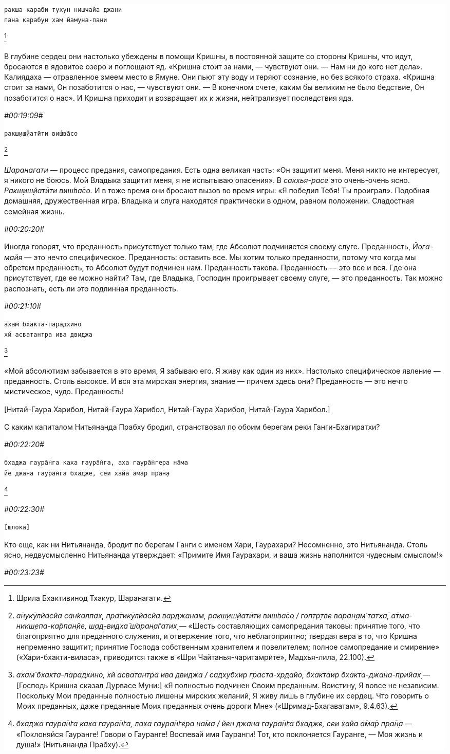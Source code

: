     ракша караби тухун нишчайа джани
    пана карабун хам йамуна-пани
[^_ftn4]

В глубине сердец они настолько убеждены в помощи Кришны, в постоянной защите со стороны Кришны, что идут, бросаются в ядовитое озеро и поглощают яд. «Кришна стоит за нами, — чувствуют они. — Нам ни до кого нет дела». Калиядаха — отравленное змеем место в Ямуне. Они пьют эту воду и теряют сознание, но без всякого страха. «Кришна стоит за нами, Он позаботится о нас, — чувствуют они. — В конечном счете, каким бы великим не было бедствие, Он позаботится о нас». И Кришна приходит и возвращает их к жизни, нейтрализует последствия яда.

*#00:19:09#*

    ракш̣иш̣йатӣти виш́ва̄со
[^_ftn5]

*Шаранагати* — процесс предания, самопредания. Есть одна великая часть: «Он защитит меня. Меня никто не интересует, я никого не боюсь. Мой Владыка защитит меня, я не испытываю опасения». В *сакхья-расе* это очень-очень ясно. *Ракш̣иш̣йатӣти виш́ва̄со.* И в тоже время они бросают вызов во время игры: «Я победил Тебя! Ты проиграл». Подобная домашняя, дружественная игра. Владыка и слуга находятся практически в одном, равном положении. Сладостная семейная жизнь.

*#00:20:20#*

Иногда говорят, что преданность присутствует только там, где Абсолют подчиняется своему слуге. Преданность, *Йога-майя* — это нечто специфическое. Преданность: оставить все. Мы хотим только преданности, потому что когда мы обретем преданность, то Абсолют будут подчинен нам. Преданность такова. Преданность — это все и вся. Где она присутствует, где ее можно найти? Там, где Владыка, Господин проигрывает своему слуге, — это преданность. Так можно распознать, есть ли это подлинная преданность.

*#00:21:10#*

    ахам̇ бхакта-пара̄дхӣно
    хй асватантра ива двиджа
[^_ftn6]

«Мой абсолютизм забывается в это время, Я забываю его. Я живу как один из них». Настолько специфическое явление — преданность. Столь высокое. И вся эта мирская энергия, знание — причем здесь они? Преданность — это нечто мистическое, чудо. Преданность!

[Нитай-Гаура Харибол, Нитай-Гаура Харибол, Нитай-Гаура Харибол, Нитай-Гаура Харибол.]

С каким капиталом Нитьянанда Прабху бродил, странствовал по обоим берегам реки Ганги-Бхагиратхи?

*#00:22:20#*

    бхаджа гаура̄н̇га каха гаура̄н̇га, аха гаура̄н̇гера на̄ма
    йе джана гаура̄н̇га бхадже, сеи хайа а̄ма̄р пра̄н̣а
[^_ftn7]

*#00:22:30#*

    [шлока]

Кто еще, как ни Нитьянанда, бродит по берегам Ганги с именем Хари, Гаурахари? Несомненно, это Нитьянанда. Столь ясно, недвусмысленно Нитьянанда утверждает: «Примите Имя Гаурахари, и ваша жизнь наполнится чудесным смыслом!»

*#00:23:23#*


[^_ftn1]: *хиран̣майе паре кош́е вираджам̇ брахма нишкалам*\
[^_ftn2]: *на те видух̣ сва̄ртха-гатим̇ хи виш̣н̣ум̇, дура̄ш́айа̄ йе бахир-артха-ма̄нинах̣ / андха̄ йатха̄ндхаир упанӣйама̄на̄с, те ’пӣш́а-тантрйа̄м уру-да̄мни баддха̄х̣* — «Люди, поглощенные мыслями о мирских наслаждениях, избирают себе лидера или гуру из числа таких же слепцов, как они сами, — слепцов, которые привязаны к внешним объектам, доступным для материальных чувств. Такие люди не способны понять, что цель жизни одна: вернуться домой, к Господу Вишну, и посвятить себя служению Ему. Как слепой, идущий за другим слепым, сбивается с пути и падает в яму, так и материалистичные люди, избравшие своим лидером еще одного материалиста, запутываются в необычайно прочных веревках кармической деятельности и погружаются в бездонную пучину материального бытия, где их снова и снова преследуют тройственные страдания» («Шримад-Бхагаватам», 7.5.31).
[^_ftn3]: «Он Вечный среди вечных, Сознающий среди сознающих — Один, Кто наделяет желаемым многих» («Катха-упанишада», 2.2.13; «Шветашватара-упанишада», 6.13).
[^_ftn4]: Шрила Бхактивинод Тхакур, Шаранагати.
[^_ftn5]: *а̄нукӯлйасйа сан̇калпах̣, пра̄тикӯлйасйа варджанам, ракш̣иш̣йатӣти виш́ва̄со / гоптр̣тве варан̣ам̇ татха̄, а̄тма-никш̣епа-ка̄рпан̣йе, ш̣ад̣-видха̄ ш́аран̣а̄гатих̣* — «Шесть составляющих самопредания таковы: принятие того, что благоприятно для преданного служения, и отвержение того, что неблагоприятно; твердая вера в то, что Кришна непременно защитит; принятие Господа собственным хранителем и повелителем; полное самопредание и смирение» («Хари-бхакти-виласа», приводится также в «Шри Чайтанья-чаритамрите», Мадхья-лила, 22.100).
[^_ftn6]: *ахам̇ бхакта-пара̄дхӣно, хй асватантра ива двиджа / са̄дхубхир граста-хр̣дайо, бхактаир бхакта-джана-прийах̣* — [Господь Кришна сказал Дурвасе Муни:] «Я полностью подчинен Своим преданным. Воистину, Я вовсе не независим. Поскольку Мои преданные полностью лишены мирских желаний, Я живу лишь в глубине их сердец. Что говорить о Моих преданных, даже преданные Моих преданных очень дороги Мне» («Шримад-Бхагаватам», 9.4.63).
[^_ftn7]: *бхаджа гаура̄н̇га каха гаура̄н̇га, лаха гаура̄н̇гера на̄ма / йен джана гаура̄н̇га бхадже, сеи хайа а̄ма̄р пра̄н̣а* — «Поклоняйся Гауранге! Говори о Гауранге! Воспевай имя Гауранги! Тот, кто поклоняется Гауранге, — Моя жизнь и душа!» (Нитьянанда Прабху).
[^_ftn8]: Произнеся эти слова, Он падает на землю, и кажется, будто огромный золотой валун перекатывается в пыли (Шрила Лочан Дас Тхакур «Акродха парамананда», 4).
[^_ftn9]: «О сын Нанды! Будь милостив, считай Меня Своим слугой, подобным пылинке с Твоих лотосоподобных стоп, ибо Я тону в ужасной пучине этого мира» (Всевышний Господь Шри Чайтаньячандра, «Шри Шикшаштакам», 5).
[^_ftn10]: *па̄да̄бджайос тава вина̄ вара да̄сйам эва, нанйа̄т када̄пи самайе кила девӣ йа̄че / сакхйа̄йа те мама намo’сту намo’сту нитйам̇, да̄сйа̄йа те мама расo’сту расo’сту сатйам* — «О богиня! Мне ничего не нужно, кроме служения Твоим лотосным стопам. Я приношу свои бесчисленные поклоны положению Твоей подруги, но мое сокровенное желание — быть Твоей служанкой» (Рагхунатх Дас Госвами, «Вилапа-кусуманджали», 16).